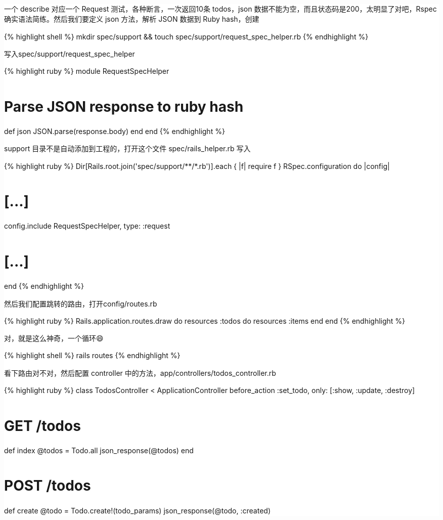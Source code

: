 
一个 describe 对应一个 Request 测试，各种断言，一次返回10条 todos，json 数据不能为空，而且状态码是200，太明显了对吧，Rspec确实语法简练。然后我们要定义 json 方法，解析 JSON 数据到 Ruby hash，创建

{% highlight shell %}
mkdir spec/support && touch spec/support/request_spec_helper.rb
{% endhighlight %}

写入spec/support/request_spec_helper

{% highlight ruby %}
module RequestSpecHelper
  # Parse JSON response to ruby hash
  def json
    JSON.parse(response.body)
  end
end
{% endhighlight %}

support 目录不是自动添加到工程的，打开这个文件 spec/rails_helper.rb 写入

{% highlight ruby %}
Dir[Rails.root.join('spec/support/**/*.rb')].each { |f| require f }
RSpec.configuration do |config|
  # [...]
  config.include RequestSpecHelper, type: :request
  # [...]
end
{% endhighlight %}

然后我们配置跳转的路由，打开config/routes.rb

{% highlight ruby %}
Rails.application.routes.draw do
  resources :todos do
    resources :items
  end
end
{% endhighlight %}

对，就是这么神奇，一个循环😄

{% highlight shell %}
rails routes
{% endhighlight %}

看下路由对不对，然后配置 controller 中的方法，app/controllers/todos_controller.rb

{% highlight ruby %}
class TodosController < ApplicationController
  before_action :set_todo, only: [:show, :update, :destroy]

  # GET /todos
  def index
    @todos = Todo.all
    json_response(@todos)
  end

  # POST /todos
  def create
    @todo = Todo.create!(todo_params)
    json_response(@todo, :created)